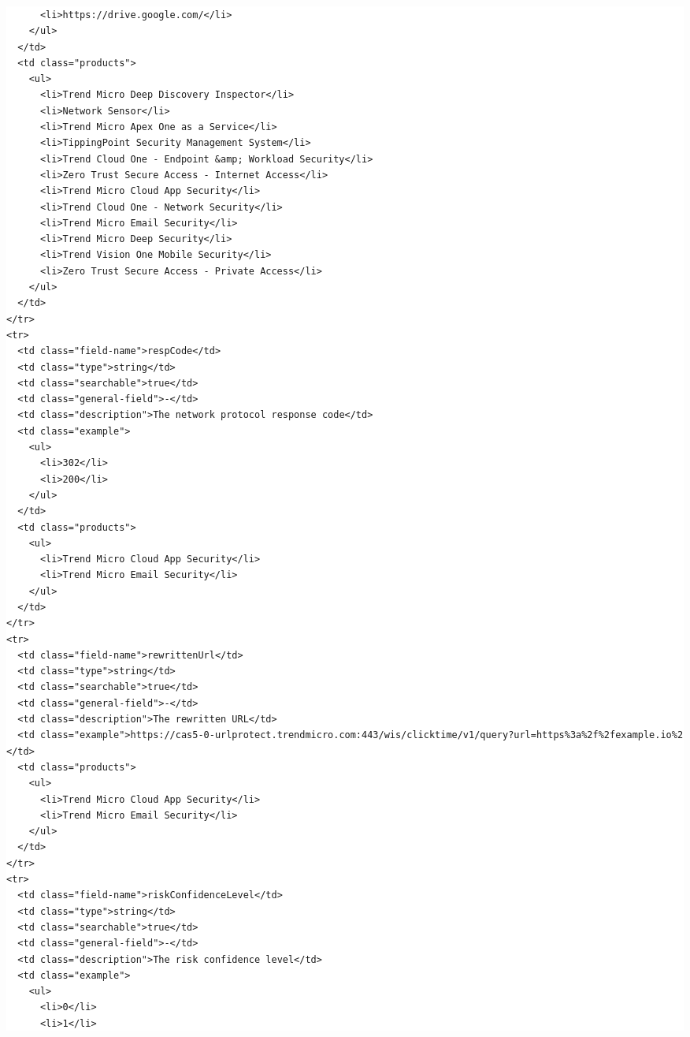           <li>https://drive.google.com/</li>
        </ul>
      </td>
      <td class="products">
        <ul>
          <li>Trend Micro Deep Discovery Inspector</li>
          <li>Network Sensor</li>
          <li>Trend Micro Apex One as a Service</li>
          <li>TippingPoint Security Management System</li>
          <li>Trend Cloud One - Endpoint &amp; Workload Security</li>
          <li>Zero Trust Secure Access - Internet Access</li>
          <li>Trend Micro Cloud App Security</li>
          <li>Trend Cloud One - Network Security</li>
          <li>Trend Micro Email Security</li>
          <li>Trend Micro Deep Security</li>
          <li>Trend Vision One Mobile Security</li>
          <li>Zero Trust Secure Access - Private Access</li>
        </ul>
      </td>
    </tr>
    <tr>
      <td class="field-name">respCode</td>
      <td class="type">string</td>
      <td class="searchable">true</td>
      <td class="general-field">-</td>
      <td class="description">The network protocol response code</td>
      <td class="example">
        <ul>
          <li>302</li>
          <li>200</li>
        </ul>
      </td>
      <td class="products">
        <ul>
          <li>Trend Micro Cloud App Security</li>
          <li>Trend Micro Email Security</li>
        </ul>
      </td>
    </tr>
    <tr>
      <td class="field-name">rewrittenUrl</td>
      <td class="type">string</td>
      <td class="searchable">true</td>
      <td class="general-field">-</td>
      <td class="description">The rewritten URL</td>
      <td class="example">https://cas5-0-urlprotect.trendmicro.com:443/wis/clicktime/v1/query?url=https%3a%2f%2fexample.io%2</td>
      <td class="products">
        <ul>
          <li>Trend Micro Cloud App Security</li>
          <li>Trend Micro Email Security</li>
        </ul>
      </td>
    </tr>
    <tr>
      <td class="field-name">riskConfidenceLevel</td>
      <td class="type">string</td>
      <td class="searchable">true</td>
      <td class="general-field">-</td>
      <td class="description">The risk confidence level</td>
      <td class="example">
        <ul>
          <li>0</li>
          <li>1</li>